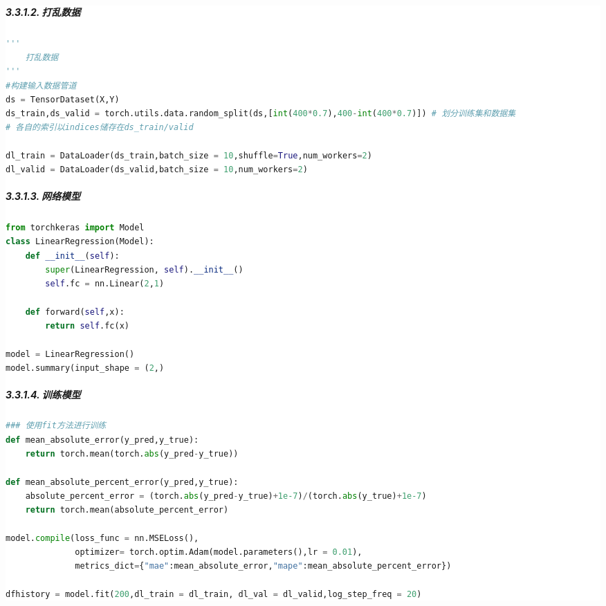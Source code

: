 ##### 3.3.1.2. 打乱数据

```python
'''
    打乱数据
'''
#构建输入数据管道
ds = TensorDataset(X,Y)
ds_train,ds_valid = torch.utils.data.random_split(ds,[int(400*0.7),400-int(400*0.7)]) # 划分训练集和数据集
# 各自的索引以indices储存在ds_train/valid

dl_train = DataLoader(ds_train,batch_size = 10,shuffle=True,num_workers=2)
dl_valid = DataLoader(ds_valid,batch_size = 10,num_workers=2)
```





##### 3.3.1.3. 网络模型

```python
from torchkeras import Model
class LinearRegression(Model):
    def __init__(self):
        super(LinearRegression, self).__init__()
        self.fc = nn.Linear(2,1)
    
    def forward(self,x):
        return self.fc(x)

model = LinearRegression()
model.summary(input_shape = (2,)
```



##### 3.3.1.4. 训练模型

```python
### 使用fit方法进行训练
def mean_absolute_error(y_pred,y_true):
    return torch.mean(torch.abs(y_pred-y_true))

def mean_absolute_percent_error(y_pred,y_true):
    absolute_percent_error = (torch.abs(y_pred-y_true)+1e-7)/(torch.abs(y_true)+1e-7)
    return torch.mean(absolute_percent_error)

model.compile(loss_func = nn.MSELoss(),
              optimizer= torch.optim.Adam(model.parameters(),lr = 0.01),
              metrics_dict={"mae":mean_absolute_error,"mape":mean_absolute_percent_error})

dfhistory = model.fit(200,dl_train = dl_train, dl_val = dl_valid,log_step_freq = 20)
```



